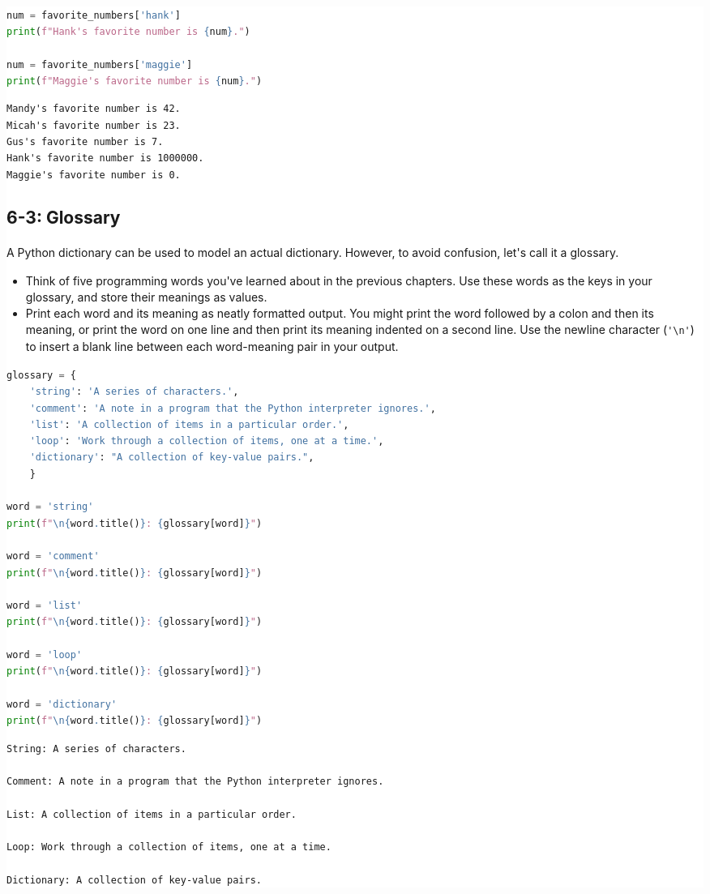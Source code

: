 ```python title="favorite_numbers.py"
num = favorite_numbers['hank']
print(f"Hank's favorite number is {num}.")

num = favorite_numbers['maggie']
print(f"Maggie's favorite number is {num}.")
```

``` title="Output:"
Mandy's favorite number is 42.
Micah's favorite number is 23.
Gus's favorite number is 7.
Hank's favorite number is 1000000.
Maggie's favorite number is 0.
```

## 6-3: Glossary

A Python dictionary can be used to model an actual dictionary. However, to avoid confusion, let's call it a glossary.

- Think of five programming words you've learned about in the previous chapters. Use these words as the keys in your glossary, and store their meanings as values.
- Print each word and its meaning as neatly formatted output. You might print the word followed by a colon and then its meaning, or print the word on one line and then print its meaning indented on a second line. Use the newline character (`'\n'`) to insert a blank line between each word-meaning pair in your output.

```python title="glossary.py"
glossary = {
    'string': 'A series of characters.',
    'comment': 'A note in a program that the Python interpreter ignores.',
    'list': 'A collection of items in a particular order.',
    'loop': 'Work through a collection of items, one at a time.',
    'dictionary': "A collection of key-value pairs.",
    }

word = 'string'
print(f"\n{word.title()}: {glossary[word]}")

word = 'comment'
print(f"\n{word.title()}: {glossary[word]}")

word = 'list'
print(f"\n{word.title()}: {glossary[word]}")

word = 'loop'
print(f"\n{word.title()}: {glossary[word]}")

word = 'dictionary'
print(f"\n{word.title()}: {glossary[word]}")
```

``` title="Output:"
String: A series of characters.

Comment: A note in a program that the Python interpreter ignores.

List: A collection of items in a particular order.

Loop: Work through a collection of items, one at a time.

Dictionary: A collection of key-value pairs.
```
